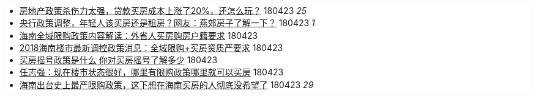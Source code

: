 - [房地产政策杀伤力太强，贷款买房成本上涨了20%，还怎么玩？](http://jkwz.applinzi.com/ittc/7095266371246228487.html#%E6%88%BF%E5%9C%B0%E4%BA%A7%E6%94%BF%E7%AD%96%E6%9D%80%E4%BC%A4%E5%8A%9B%E5%A4%AA%E5%BC%BA%EF%BC%8C%E8%B4%B7%E6%AC%BE%E4%B9%B0%E6%88%BF%E6%88%90%E6%9C%AC%E4%B8%8A%E6%B6%A8%E4%BA%8620%25%EF%BC%8C%E8%BF%98%E6%80%8E%E4%B9%88%E7%8E%A9%EF%BC%9F) 180423 *25* 
- [央行政策调整，年轻人该买房还是租房？网友：燕郊房子了解一下？](http://jkwz.applinzi.com/ittc/7095178888575714314.html#%E5%A4%AE%E8%A1%8C%E6%94%BF%E7%AD%96%E8%B0%83%E6%95%B4%EF%BC%8C%E5%B9%B4%E8%BD%BB%E4%BA%BA%E8%AF%A5%E4%B9%B0%E6%88%BF%E8%BF%98%E6%98%AF%E7%A7%9F%E6%88%BF%EF%BC%9F%E7%BD%91%E5%8F%8B%EF%BC%9A%E7%87%95%E9%83%8A%E6%88%BF%E5%AD%90%E4%BA%86%E8%A7%A3%E4%B8%80%E4%B8%8B%EF%BC%9F) 180423 *1* 
- [海南全域限购政策内容解读：外省人买房购房户籍要求](http://jkwz.applinzi.com/ittc/7095218443316102151.html#%E6%B5%B7%E5%8D%97%E5%85%A8%E5%9F%9F%E9%99%90%E8%B4%AD%E6%94%BF%E7%AD%96%E5%86%85%E5%AE%B9%E8%A7%A3%E8%AF%BB%EF%BC%9A%E5%A4%96%E7%9C%81%E4%BA%BA%E4%B9%B0%E6%88%BF%E8%B4%AD%E6%88%BF%E6%88%B7%E7%B1%8D%E8%A6%81%E6%B1%82) 180423  
- [2018海南楼市最新调控政策消息：全域限购+买房资质严要求](http://jkwz.applinzi.com/ittc/7095217086668473361.html#2018%E6%B5%B7%E5%8D%97%E6%A5%BC%E5%B8%82%E6%9C%80%E6%96%B0%E8%B0%83%E6%8E%A7%E6%94%BF%E7%AD%96%E6%B6%88%E6%81%AF%EF%BC%9A%E5%85%A8%E5%9F%9F%E9%99%90%E8%B4%AD%2B%E4%B9%B0%E6%88%BF%E8%B5%84%E8%B4%A8%E4%B8%A5%E8%A6%81%E6%B1%82) 180423  
- [买房摇号政策是什么 你对买房摇号了解多少](http://jkwz.applinzi.com/ittc/7095124479112119313.html#%E4%B9%B0%E6%88%BF%E6%91%87%E5%8F%B7%E6%94%BF%E7%AD%96%E6%98%AF%E4%BB%80%E4%B9%88+%E4%BD%A0%E5%AF%B9%E4%B9%B0%E6%88%BF%E6%91%87%E5%8F%B7%E4%BA%86%E8%A7%A3%E5%A4%9A%E5%B0%91) 180423  
- [任志强：现在楼市状态很好，哪里有限购政策哪里就可以买房](http://jkwz.applinzi.com/ittc/7095120738011055115.html#%E4%BB%BB%E5%BF%97%E5%BC%BA%EF%BC%9A%E7%8E%B0%E5%9C%A8%E6%A5%BC%E5%B8%82%E7%8A%B6%E6%80%81%E5%BE%88%E5%A5%BD%EF%BC%8C%E5%93%AA%E9%87%8C%E6%9C%89%E9%99%90%E8%B4%AD%E6%94%BF%E7%AD%96%E5%93%AA%E9%87%8C%E5%B0%B1%E5%8F%AF%E4%BB%A5%E4%B9%B0%E6%88%BF) 180423  
- [海南出台史上最严限购政策，这下想在海南买房的人彻底没希望了](http://jkwz.applinzi.com/ittc/7095107046854886407.html#%E6%B5%B7%E5%8D%97%E5%87%BA%E5%8F%B0%E5%8F%B2%E4%B8%8A%E6%9C%80%E4%B8%A5%E9%99%90%E8%B4%AD%E6%94%BF%E7%AD%96%EF%BC%8C%E8%BF%99%E4%B8%8B%E6%83%B3%E5%9C%A8%E6%B5%B7%E5%8D%97%E4%B9%B0%E6%88%BF%E7%9A%84%E4%BA%BA%E5%BD%BB%E5%BA%95%E6%B2%A1%E5%B8%8C%E6%9C%9B%E4%BA%86) 180423 *29* 

